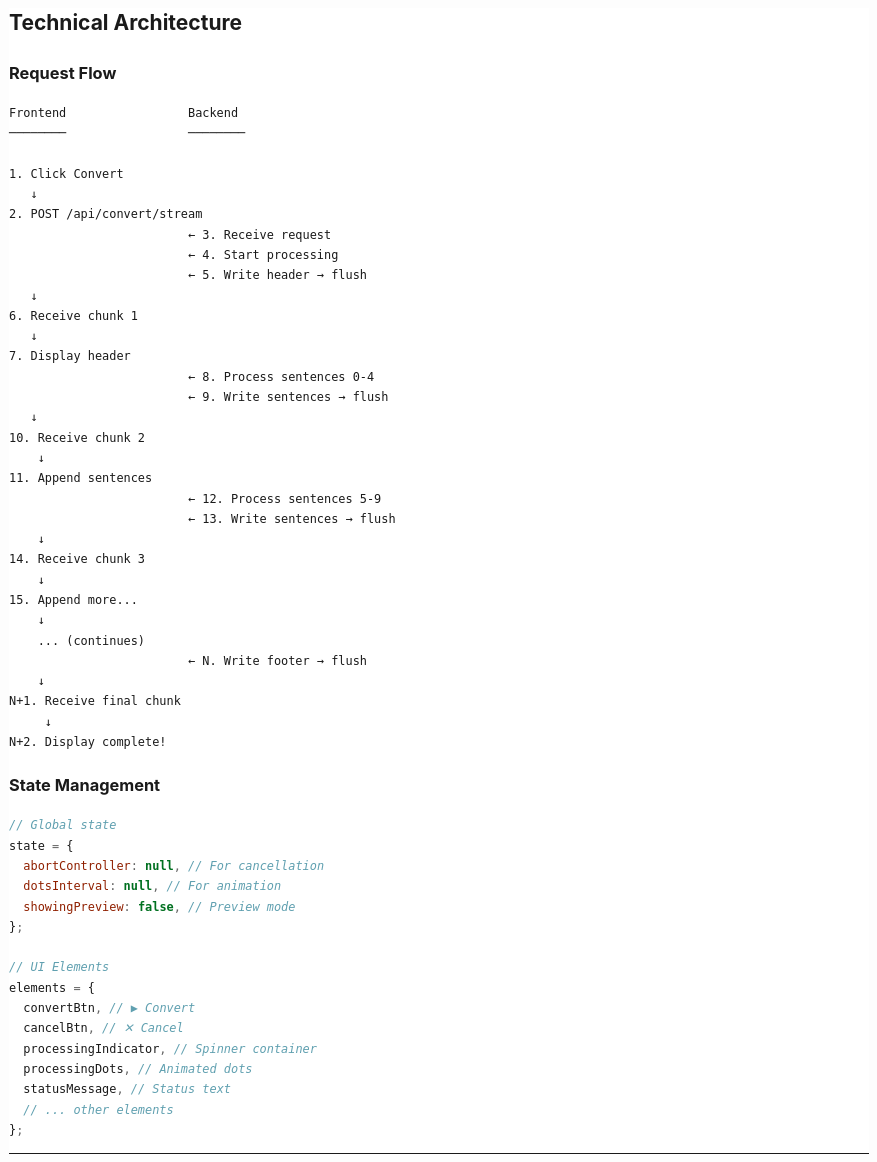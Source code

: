 
## Technical Architecture

### Request Flow

```
Frontend                 Backend
────────                 ────────

1. Click Convert
   ↓
2. POST /api/convert/stream
                         ← 3. Receive request
                         ← 4. Start processing
                         ← 5. Write header → flush
   ↓
6. Receive chunk 1
   ↓
7. Display header
                         ← 8. Process sentences 0-4
                         ← 9. Write sentences → flush
   ↓
10. Receive chunk 2
    ↓
11. Append sentences
                         ← 12. Process sentences 5-9
                         ← 13. Write sentences → flush
    ↓
14. Receive chunk 3
    ↓
15. Append more...
    ↓
    ... (continues)
                         ← N. Write footer → flush
    ↓
N+1. Receive final chunk
     ↓
N+2. Display complete!
```

### State Management

```javascript
// Global state
state = {
  abortController: null, // For cancellation
  dotsInterval: null, // For animation
  showingPreview: false, // Preview mode
};

// UI Elements
elements = {
  convertBtn, // ▶ Convert
  cancelBtn, // ✕ Cancel
  processingIndicator, // Spinner container
  processingDots, // Animated dots
  statusMessage, // Status text
  // ... other elements
};
```

---